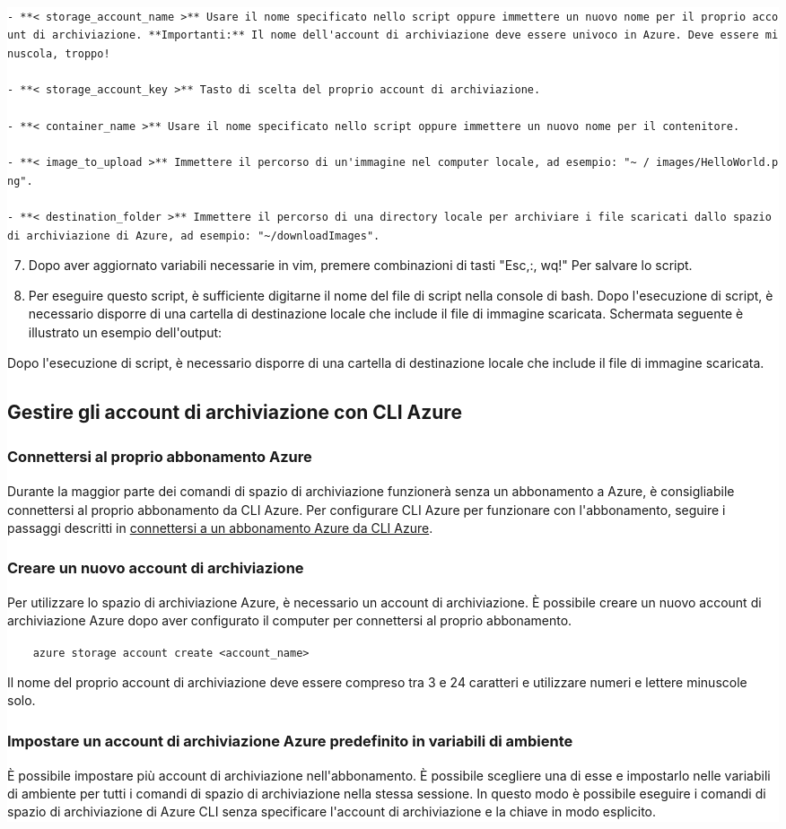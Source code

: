     - **< storage_account_name >** Usare il nome specificato nello script oppure immettere un nuovo nome per il proprio account di archiviazione. **Importanti:** Il nome dell'account di archiviazione deve essere univoco in Azure. Deve essere minuscola, troppo!

    - **< storage_account_key >** Tasto di scelta del proprio account di archiviazione.

    - **< container_name >** Usare il nome specificato nello script oppure immettere un nuovo nome per il contenitore.

    - **< image_to_upload >** Immettere il percorso di un'immagine nel computer locale, ad esempio: "~ / images/HelloWorld.png".

    - **< destination_folder >** Immettere il percorso di una directory locale per archiviare i file scaricati dallo spazio di archiviazione di Azure, ad esempio: "~/downloadImages".

7. Dopo aver aggiornato variabili necessarie in vim, premere combinazioni di tasti "Esc,:, wq!" Per salvare lo script.

8. Per eseguire questo script, è sufficiente digitarne il nome del file di script nella console di bash. Dopo l'esecuzione di script, è necessario disporre di una cartella di destinazione locale che include il file di immagine scaricata. Schermata seguente è illustrato un esempio dell'output:

Dopo l'esecuzione di script, è necessario disporre di una cartella di destinazione locale che include il file di immagine scaricata.

## <a name="manage-storage-accounts-with-the-azure-cli"></a>Gestire gli account di archiviazione con CLI Azure

### <a name="connect-to-your-azure-subscription"></a>Connettersi al proprio abbonamento Azure

Durante la maggior parte dei comandi di spazio di archiviazione funzionerà senza un abbonamento a Azure, è consigliabile connettersi al proprio abbonamento da CLI Azure. Per configurare CLI Azure per funzionare con l'abbonamento, seguire i passaggi descritti in [connettersi a un abbonamento Azure da CLI Azure](../xplat-cli-connect.md).

### <a name="create-a-new-storage-account"></a>Creare un nuovo account di archiviazione

Per utilizzare lo spazio di archiviazione Azure, è necessario un account di archiviazione. È possibile creare un nuovo account di archiviazione Azure dopo aver configurato il computer per connettersi al proprio abbonamento.

        azure storage account create <account_name>

Il nome del proprio account di archiviazione deve essere compreso tra 3 e 24 caratteri e utilizzare numeri e lettere minuscole solo.

### <a name="set-a-default-azure-storage-account-in-environment-variables"></a>Impostare un account di archiviazione Azure predefinito in variabili di ambiente

È possibile impostare più account di archiviazione nell'abbonamento. È possibile scegliere una di esse e impostarlo nelle variabili di ambiente per tutti i comandi di spazio di archiviazione nella stessa sessione. In questo modo è possibile eseguire i comandi di spazio di archiviazione di Azure CLI senza specificare l'account di archiviazione e la chiave in modo esplicito.
